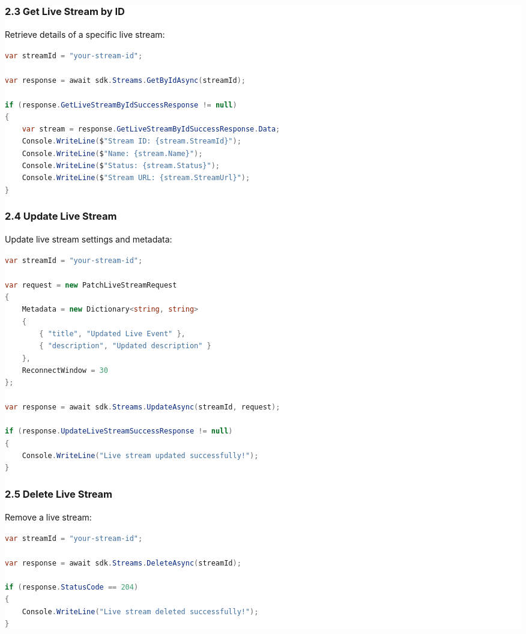 ### 2.3 Get Live Stream by ID

Retrieve details of a specific live stream:

```csharp
var streamId = "your-stream-id";

var response = await sdk.Streams.GetByIdAsync(streamId);

if (response.GetLiveStreamByIdSuccessResponse != null)
{
    var stream = response.GetLiveStreamByIdSuccessResponse.Data;
    Console.WriteLine($"Stream ID: {stream.StreamId}");
    Console.WriteLine($"Name: {stream.Name}");
    Console.WriteLine($"Status: {stream.Status}");
    Console.WriteLine($"Stream URL: {stream.StreamUrl}");
}
```

### 2.4 Update Live Stream

Update live stream settings and metadata:

```csharp
var streamId = "your-stream-id";

var request = new PatchLiveStreamRequest
{
    Metadata = new Dictionary<string, string>
    {
        { "title", "Updated Live Event" },
        { "description", "Updated description" }
    },
    ReconnectWindow = 30
};

var response = await sdk.Streams.UpdateAsync(streamId, request);

if (response.UpdateLiveStreamSuccessResponse != null)
{
    Console.WriteLine("Live stream updated successfully!");
}
```

### 2.5 Delete Live Stream

Remove a live stream:

```csharp
var streamId = "your-stream-id";

var response = await sdk.Streams.DeleteAsync(streamId);

if (response.StatusCode == 204)
{
    Console.WriteLine("Live stream deleted successfully!");
}
```
